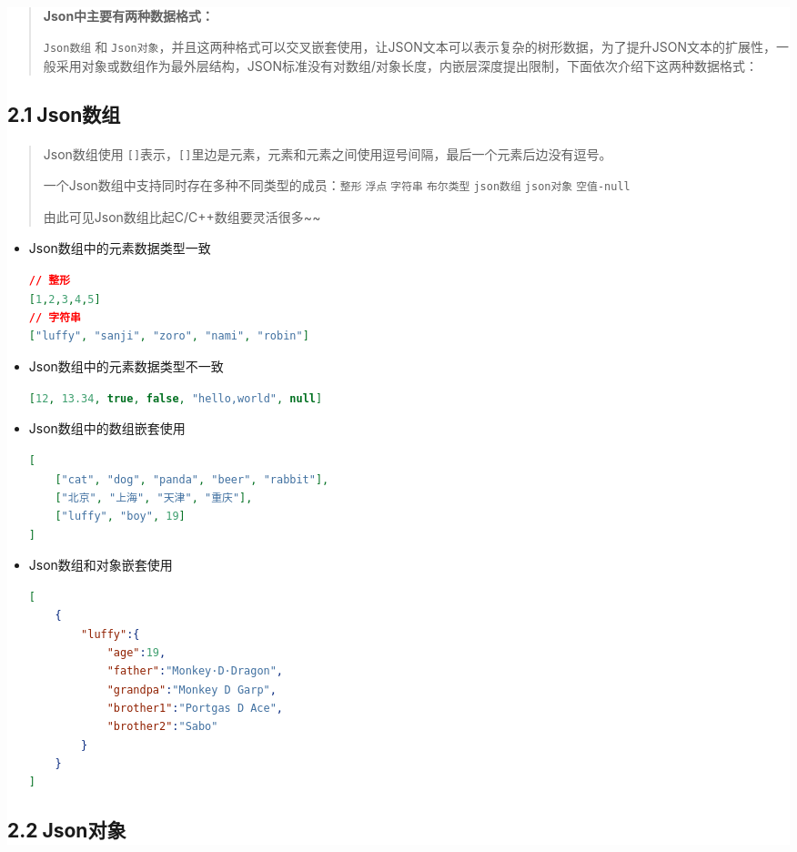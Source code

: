 >**Json中主要有两种数据格式：**
>
>`Json数组` 和 `Json对象`，并且这两种格式可以交叉嵌套使用，让JSON文本可以表示复杂的树形数据，为了提升JSON文本的扩展性，一般采用对象或数组作为最外层结构，JSON标准没有对数组/对象长度，内嵌层深度提出限制，下面依次介绍下这两种数据格式：

## 2.1 Json数组

> Json数组使用 `[]`表示，`[]`里边是元素，元素和元素之间使用逗号间隔，最后一个元素后边没有逗号。
>
> 一个Json数组中支持同时存在多种不同类型的成员：`整形` `浮点` `字符串` `布尔类型` `json数组` `json对象` `空值-null`
>
> 由此可见Json数组比起C/C++数组要灵活很多~~

- Json数组中的元素数据类型一致

  ```json
  // 整形
  [1,2,3,4,5]
  // 字符串
  ["luffy", "sanji", "zoro", "nami", "robin"]
  ```

- Json数组中的元素数据类型不一致

  ```json
  [12, 13.34, true, false, "hello,world", null]
  ```

- Json数组中的数组嵌套使用

  ```json
  [
      ["cat", "dog", "panda", "beer", "rabbit"],
      ["北京", "上海", "天津", "重庆"],
      ["luffy", "boy", 19]
  ]
  ```

- Json数组和对象嵌套使用

  ```json
  [
      {
          "luffy":{
              "age":19,
              "father":"Monkey·D·Dragon",
              "grandpa":"Monkey D Garp",
              "brother1":"Portgas D Ace",
              "brother2":"Sabo"
          }
      }
  ]
  ```

## 2.2 Json对象
